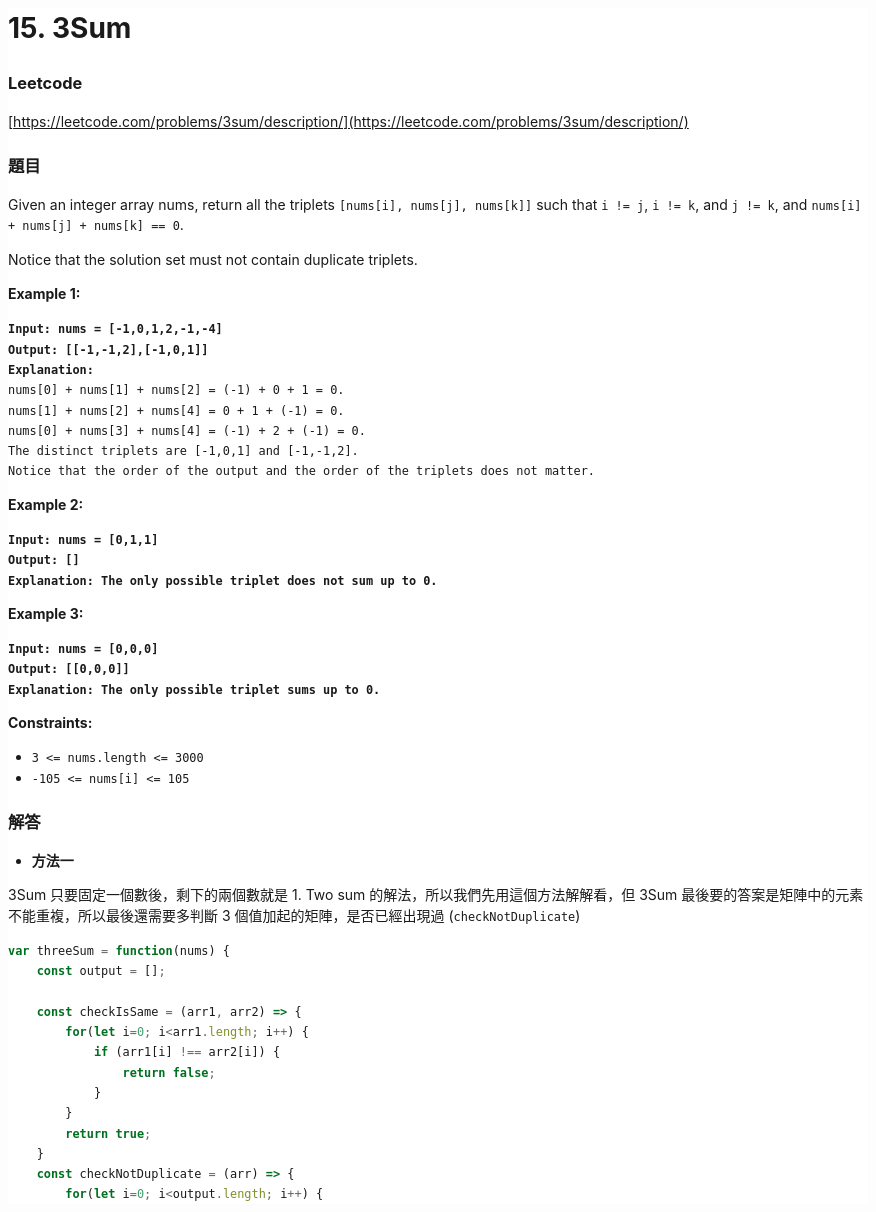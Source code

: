 # 15. 3Sum

### Leetcode

[https://leetcode.com/problems/3sum/description/](https://leetcode.com/problems/3sum/description/)

### 題目

Given an integer array nums, return all the triplets `[nums[i], nums[j], nums[k]]` such that `i != j`, `i != k`, and `j != k`, and `nums[i] + nums[j] + nums[k] == 0`.

Notice that the solution set must not contain duplicate triplets.

&#x20;

**Example 1:**

<pre><code><strong>Input: nums = [-1,0,1,2,-1,-4]
</strong><strong>Output: [[-1,-1,2],[-1,0,1]]
</strong><strong>Explanation: 
</strong>nums[0] + nums[1] + nums[2] = (-1) + 0 + 1 = 0.
nums[1] + nums[2] + nums[4] = 0 + 1 + (-1) = 0.
nums[0] + nums[3] + nums[4] = (-1) + 2 + (-1) = 0.
The distinct triplets are [-1,0,1] and [-1,-1,2].
Notice that the order of the output and the order of the triplets does not matter.
</code></pre>

**Example 2:**

<pre><code><strong>Input: nums = [0,1,1]
</strong><strong>Output: []
</strong><strong>Explanation: The only possible triplet does not sum up to 0.
</strong></code></pre>

**Example 3:**

<pre><code><strong>Input: nums = [0,0,0]
</strong><strong>Output: [[0,0,0]]
</strong><strong>Explanation: The only possible triplet sums up to 0.
</strong></code></pre>

&#x20;

**Constraints:**

* `3 <= nums.length <= 3000`
* `-105 <= nums[i] <= 105`

### 解答 <a href="#ti-jie" id="ti-jie"></a>

* **方法一**

3Sum 只要固定一個數後，剩下的兩個數就是 1. Two sum 的解法，所以我們先用這個方法解解看，但 3Sum 最後要的答案是矩陣中的元素不能重複，所以最後還需要多判斷 3 個值加起的矩陣，是否已經出現過 (`checkNotDuplicate`)

```javascript
var threeSum = function(nums) {
    const output = [];

    const checkIsSame = (arr1, arr2) => {
        for(let i=0; i<arr1.length; i++) {
            if (arr1[i] !== arr2[i]) {
                return false;
            }
        }
        return true;
    }
    const checkNotDuplicate = (arr) => {
        for(let i=0; i<output.length; i++) {
```